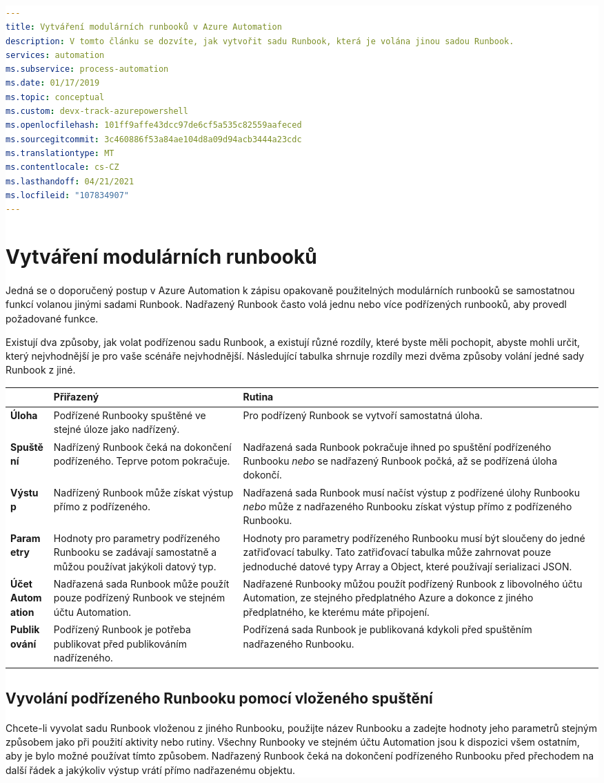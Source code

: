 ```yaml
---
title: Vytváření modulárních runbooků v Azure Automation
description: V tomto článku se dozvíte, jak vytvořit sadu Runbook, která je volána jinou sadou Runbook.
services: automation
ms.subservice: process-automation
ms.date: 01/17/2019
ms.topic: conceptual
ms.custom: devx-track-azurepowershell
ms.openlocfilehash: 101ff9affe43dcc97de6cf5a535c82559aafeced
ms.sourcegitcommit: 3c460886f53a84ae104d8a09d94acb3444a23cdc
ms.translationtype: MT
ms.contentlocale: cs-CZ
ms.lasthandoff: 04/21/2021
ms.locfileid: "107834907"
---
```

# <a name="create-modular-runbooks"></a>Vytváření modulárních runbooků

Jedná se o doporučený postup v Azure Automation k zápisu opakovaně použitelných modulárních runbooků se samostatnou funkcí volanou jinými sadami Runbook. Nadřazený Runbook často volá jednu nebo více podřízených runbooků, aby provedl požadované funkce. 

Existují dva způsoby, jak volat podřízenou sadu Runbook, a existují různé rozdíly, které byste měli pochopit, abyste mohli určit, který nejvhodnější je pro vaše scénáře nejvhodnější. Následující tabulka shrnuje rozdíly mezi dvěma způsoby volání jedné sady Runbook z jiné.

|  | Přiřazený | Rutina |
|:--- |:--- |:--- |
| **Úloha** |Podřízené Runbooky spuštěné ve stejné úloze jako nadřízený. |Pro podřízený Runbook se vytvoří samostatná úloha. |
| **Spuštění** |Nadřízený Runbook čeká na dokončení podřízeného. Teprve potom pokračuje. |Nadřazená sada Runbook pokračuje ihned po spuštění podřízeného Runbooku *nebo* se nadřazený Runbook počká, až se podřízená úloha dokončí. |
| **Výstup** |Nadřízený Runbook může získat výstup přímo z podřízeného. |Nadřazená sada Runbook musí načíst výstup z podřízené úlohy Runbooku *nebo* může z nadřazeného Runbooku získat výstup přímo z podřízeného Runbooku. |
| **Parametry** |Hodnoty pro parametry podřízeného Runbooku se zadávají samostatně a můžou používat jakýkoli datový typ. |Hodnoty pro parametry podřízeného Runbooku musí být sloučeny do jedné zatřiďovací tabulky. Tato zatřiďovací tabulka může zahrnovat pouze jednoduché datové typy Array a Object, které používají serializaci JSON. |
| **Účet Automation** |Nadřazená sada Runbook může použít pouze podřízený Runbook ve stejném účtu Automation. |Nadřazené Runbooky můžou použít podřízený Runbook z libovolného účtu Automation, ze stejného předplatného Azure a dokonce z jiného předplatného, ke kterému máte připojení. |
| **Publikování** |Podřízený Runbook je potřeba publikovat před publikováním nadřízeného. |Podřízená sada Runbook je publikovaná kdykoli před spuštěním nadřazeného Runbooku. |

## <a name="invoke-a-child-runbook-using-inline-execution"></a>Vyvolání podřízeného Runbooku pomocí vloženého spuštění

Chcete-li vyvolat sadu Runbook vloženou z jiného Runbooku, použijte název Runbooku a zadejte hodnoty jeho parametrů stejným způsobem jako při použití aktivity nebo rutiny. Všechny Runbooky ve stejném účtu Automation jsou k dispozici všem ostatním, aby je bylo možné používat tímto způsobem. Nadřazený Runbook čeká na dokončení podřízeného Runbooku před přechodem na další řádek a jakýkoliv výstup vrátí přímo nadřazenému objektu.
